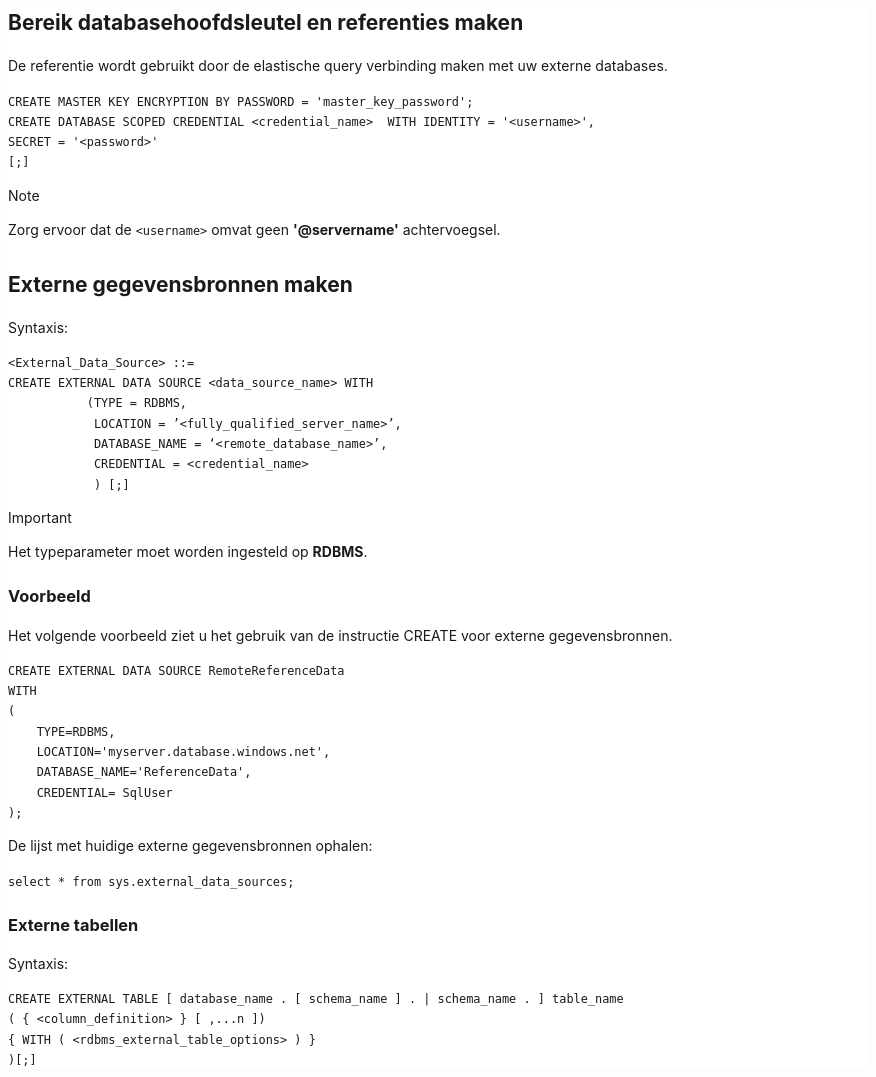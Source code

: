 ## <a name="create-database-scoped-master-key-and-credentials"></a>Bereik databasehoofdsleutel en referenties maken
De referentie wordt gebruikt door de elastische query verbinding maken met uw externe databases.  

    CREATE MASTER KEY ENCRYPTION BY PASSWORD = 'master_key_password';
    CREATE DATABASE SCOPED CREDENTIAL <credential_name>  WITH IDENTITY = '<username>',  
    SECRET = '<password>'
    [;]

> [!NOTE]
> Zorg ervoor dat de `<username>` omvat geen **'@servername'** achtervoegsel. 
>

## <a name="create-external-data-sources"></a>Externe gegevensbronnen maken
Syntaxis:

    <External_Data_Source> ::=
    CREATE EXTERNAL DATA SOURCE <data_source_name> WITH 
               (TYPE = RDBMS,
                LOCATION = ’<fully_qualified_server_name>’,
                DATABASE_NAME = ‘<remote_database_name>’,  
                CREDENTIAL = <credential_name> 
                ) [;] 

> [!IMPORTANT]
> Het typeparameter moet worden ingesteld op **RDBMS**. 
>

### <a name="example"></a>Voorbeeld
Het volgende voorbeeld ziet u het gebruik van de instructie CREATE voor externe gegevensbronnen. 

    CREATE EXTERNAL DATA SOURCE RemoteReferenceData 
    WITH 
    ( 
        TYPE=RDBMS, 
        LOCATION='myserver.database.windows.net', 
        DATABASE_NAME='ReferenceData', 
        CREDENTIAL= SqlUser 
    ); 

De lijst met huidige externe gegevensbronnen ophalen: 

    select * from sys.external_data_sources; 

### <a name="external-tables"></a>Externe tabellen
Syntaxis:

    CREATE EXTERNAL TABLE [ database_name . [ schema_name ] . | schema_name . ] table_name  
    ( { <column_definition> } [ ,...n ])     
    { WITH ( <rdbms_external_table_options> ) } 
    )[;] 


[1]: ./media/sql-database-elastic-query-vertical-partitioning/verticalpartitioning.png